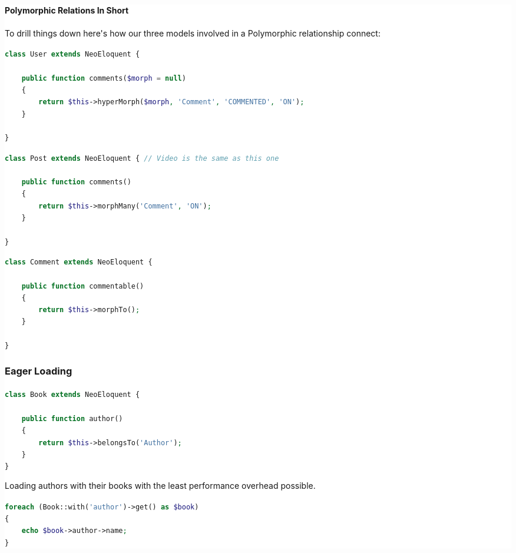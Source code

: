 
#### Polymorphic Relations In Short

To drill things down here's how our three models involved in a Polymorphic relationship connect:

```php
class User extends NeoEloquent {

    public function comments($morph = null)
    {
        return $this->hyperMorph($morph, 'Comment', 'COMMENTED', 'ON');
    }

}
```

```php
class Post extends NeoEloquent { // Video is the same as this one

    public function comments()
    {
        return $this->morphMany('Comment', 'ON');
    }

}
```

```php
class Comment extends NeoEloquent {

    public function commentable()
    {
        return $this->morphTo();
    }

}

```

### Eager Loading

```php
class Book extends NeoEloquent {

    public function author()
    {
        return $this->belongsTo('Author');
    }
}
```

Loading authors with their books with the least performance overhead possible.

```php
foreach (Book::with('author')->get() as $book)
{
    echo $book->author->name;
}
```
